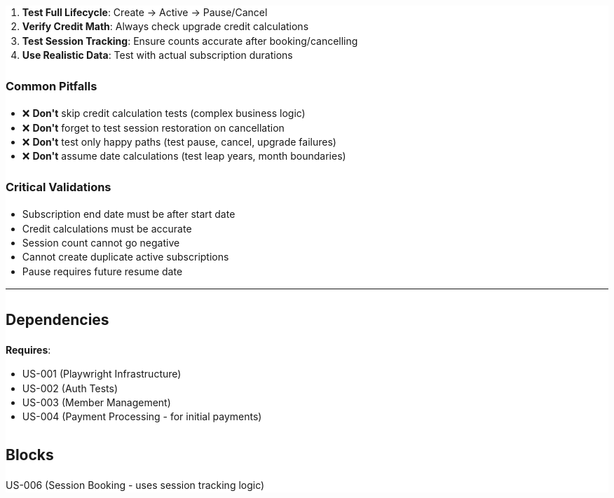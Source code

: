 1. **Test Full Lifecycle**: Create → Active → Pause/Cancel
2. **Verify Credit Math**: Always check upgrade credit calculations
3. **Test Session Tracking**: Ensure counts accurate after booking/cancelling
4. **Use Realistic Data**: Test with actual subscription durations

### Common Pitfalls

- ❌ **Don't** skip credit calculation tests (complex business logic)
- ❌ **Don't** forget to test session restoration on cancellation
- ❌ **Don't** test only happy paths (test pause, cancel, upgrade failures)
- ❌ **Don't** assume date calculations (test leap years, month boundaries)

### Critical Validations

- Subscription end date must be after start date
- Credit calculations must be accurate
- Session count cannot go negative
- Cannot create duplicate active subscriptions
- Pause requires future resume date

---

## Dependencies

**Requires**:

- US-001 (Playwright Infrastructure)
- US-002 (Auth Tests)
- US-003 (Member Management)
- US-004 (Payment Processing - for initial payments)

## Blocks

US-006 (Session Booking - uses session tracking logic)
